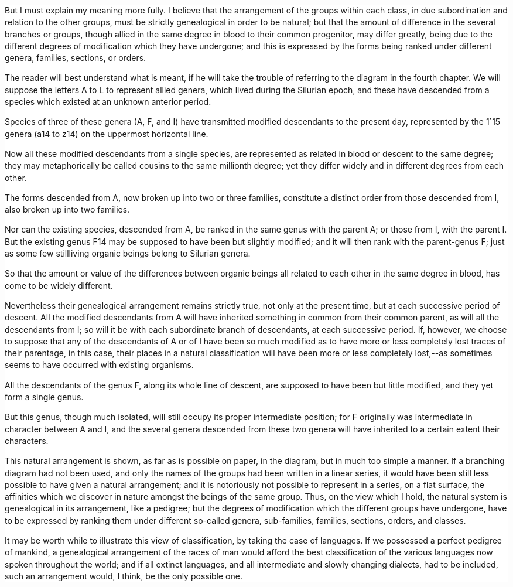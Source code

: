 But I must explain my meaning more fully. I believe that the arrangement of the groups within each class, in due subordination and relation to the other groups, must be strictly genealogical in order to be natural; but that the amount of difference in the several branches or groups, though allied in the same degree in blood to their common progenitor, may differ greatly, being due to the different degrees of modification which they have undergone; and this is expressed by the forms being ranked under different genera, families, sections, or orders. 

The reader will best understand what is meant, if he will take the trouble of referring to the diagram in the fourth chapter. We will suppose the letters A to L to represent allied genera, which lived during the Silurian epoch, and these have descended from a species which existed at an unknown anterior period.

Species of three of these genera (A, F, and I) have transmitted modified descendants to the present day, represented by the 1`15 genera (a14 to z14) on the uppermost horizontal line. 

Now all these modified descendants from a single species, are represented as related in blood or descent to the same degree; they may metaphorically be called cousins to the same millionth degree; yet they differ widely and in different degrees from each other. 

The forms descended from A, now broken up into two or three families, constitute a distinct order from those descended from I, also broken up into two families. 

Nor can the existing species, descended from A, be ranked in the same genus with the parent A; or those from I, with the parent I. But the existing genus F14 may be supposed to have been but slightly modified; and it will then rank with the parent-genus F; just as some few stillliving organic beings belong to Silurian genera. 

So that the amount or value of the differences between organic beings all related to each other in the same degree in blood, has come to be widely different.

Nevertheless their genealogical arrangement remains strictly true, not only at the present time, but at each successive period of descent. All the modified descendants from A will have inherited something in common from their common parent, as will all the descendants from I; so will it be with each subordinate branch of descendants, at each successive period. If, however, we
choose to suppose that any of the descendants of A or of I have been so much modified as to have
more or less completely lost traces of their parentage, in this case, their places in a natural
classification will have been more or less completely lost,--as sometimes seems to have occurred
with existing organisms.

All the descendants of the genus F, along its whole line of descent, are supposed to have been but little modified, and they yet form a single genus. 

But this genus, though much isolated, will still occupy its proper intermediate position; for F originally was intermediate in character between A and I, and the several genera descended from these two genera will have inherited to a certain extent their characters. 

This natural arrangement is shown, as far as is possible on paper, in the diagram, but in much too simple a manner. If a branching diagram had not been used, and only the names of the groups had been written in a linear series, it would have been still less possible to have given a natural arrangement; and it is notoriously not possible to represent in a series, on a flat surface, the affinities which we discover in nature amongst the beings of the same group. Thus, on the view which I hold, the natural system is genealogical in its arrangement, like a pedigree; but the degrees of modification which the different groups have undergone, have to be expressed by ranking them under different so-called genera, sub-families, families, sections, orders, and classes.

It may be worth while to illustrate this view of classification, by taking the case of languages. If we possessed a perfect pedigree of mankind, a genealogical arrangement of the races of man would afford the best classification of the various languages now spoken throughout the world; and if all extinct languages, and all intermediate and slowly changing dialects, had to be included, such an arrangement would, I think, be the only possible one.
